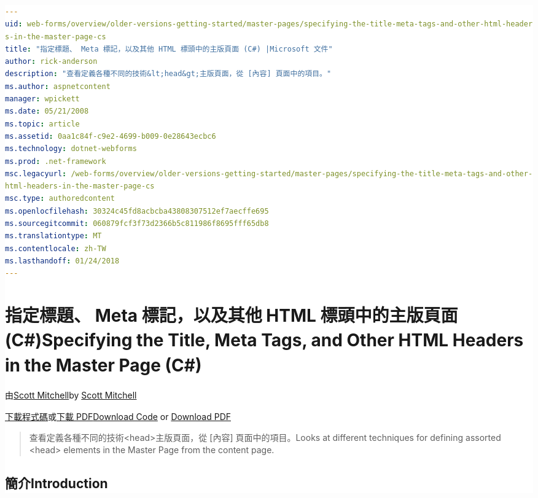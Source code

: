```yaml
---
uid: web-forms/overview/older-versions-getting-started/master-pages/specifying-the-title-meta-tags-and-other-html-headers-in-the-master-page-cs
title: "指定標題、 Meta 標記，以及其他 HTML 標頭中的主版頁面 (C#) |Microsoft 文件"
author: rick-anderson
description: "查看定義各種不同的技術&lt;head&gt;主版頁面，從 [內容] 頁面中的項目。"
ms.author: aspnetcontent
manager: wpickett
ms.date: 05/21/2008
ms.topic: article
ms.assetid: 0aa1c84f-c9e2-4699-b009-0e28643ecbc6
ms.technology: dotnet-webforms
ms.prod: .net-framework
msc.legacyurl: /web-forms/overview/older-versions-getting-started/master-pages/specifying-the-title-meta-tags-and-other-html-headers-in-the-master-page-cs
msc.type: authoredcontent
ms.openlocfilehash: 30324c45fd8acbcba43808307512ef7aecffe695
ms.sourcegitcommit: 060879fcf3f73d2366b5c811986f8695fff65db8
ms.translationtype: MT
ms.contentlocale: zh-TW
ms.lasthandoff: 01/24/2018
---
```

<a name="specifying-the-title-meta-tags-and-other-html-headers-in-the-master-page-c"></a><span data-ttu-id="db4a2-103">指定標題、 Meta 標記，以及其他 HTML 標頭中的主版頁面 (C#)</span><span class="sxs-lookup"><span data-stu-id="db4a2-103">Specifying the Title, Meta Tags, and Other HTML Headers in the Master Page (C#)</span></span>
====================
<span data-ttu-id="db4a2-104">由[Scott Mitchell](https://twitter.com/ScottOnWriting)</span><span class="sxs-lookup"><span data-stu-id="db4a2-104">by [Scott Mitchell](https://twitter.com/ScottOnWriting)</span></span>

<span data-ttu-id="db4a2-105">[下載程式碼](http://download.microsoft.com/download/e/e/f/eef369f5-743a-4a52-908f-b6532c4ce0a4/ASPNET_MasterPages_Tutorial_03_CS.zip)或[下載 PDF](http://download.microsoft.com/download/8/f/6/8f6349e4-6554-405a-bcd7-9b094ba5089a/ASPNET_MasterPages_Tutorial_03_CS.pdf)</span><span class="sxs-lookup"><span data-stu-id="db4a2-105">[Download Code](http://download.microsoft.com/download/e/e/f/eef369f5-743a-4a52-908f-b6532c4ce0a4/ASPNET_MasterPages_Tutorial_03_CS.zip) or [Download PDF](http://download.microsoft.com/download/8/f/6/8f6349e4-6554-405a-bcd7-9b094ba5089a/ASPNET_MasterPages_Tutorial_03_CS.pdf)</span></span>

> <span data-ttu-id="db4a2-106">查看定義各種不同的技術&lt;head&gt;主版頁面，從 [內容] 頁面中的項目。</span><span class="sxs-lookup"><span data-stu-id="db4a2-106">Looks at different techniques for defining assorted &lt;head&gt; elements in the Master Page from the content page.</span></span>


## <a name="introduction"></a><span data-ttu-id="db4a2-107">簡介</span><span class="sxs-lookup"><span data-stu-id="db4a2-107">Introduction</span></span>
